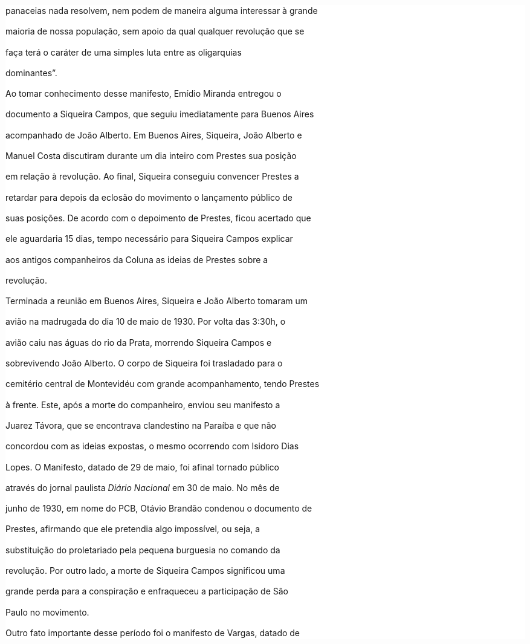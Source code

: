 panaceias nada resolvem, nem podem de maneira alguma interessar à grande

maioria de nossa população, sem apoio da qual qualquer revolução que se

faça terá o caráter de uma simples luta entre as oligarquias

dominantes”.



Ao tomar conhecimento desse manifesto, Emídio Miranda entregou o

documento a Siqueira Campos, que seguiu imediatamente para Buenos Aires

acompanhado de João Alberto. Em Buenos Aires, Siqueira, João Alberto e

Manuel Costa discutiram durante um dia inteiro com Prestes sua posição

em relação à revolução. Ao final, Siqueira conseguiu convencer Prestes a

retardar para depois da eclosão do movimento o lançamento público de

suas posições. De acordo com o depoimento de Prestes, ficou acertado que

ele aguardaria 15 dias, tempo necessário para Siqueira Campos explicar

aos antigos companheiros da Coluna as ideias de Prestes sobre a

revolução.



Terminada a reunião em Buenos Aires, Siqueira e João Alberto tomaram um

avião na madrugada do dia 10 de maio de 1930. Por volta das 3:30h, o

avião caiu nas águas do rio da Prata, morrendo Siqueira Campos e

sobrevivendo João Alberto. O corpo de Siqueira foi trasladado para o

cemitério central de Montevidéu com grande acompanhamento, tendo Prestes

à frente. Este, após a morte do companheiro, enviou seu manifesto a

Juarez Távora, que se encontrava clandestino na Paraíba e que não

concordou com as ideias expostas, o mesmo ocorrendo com Isidoro Dias

Lopes. O Manifesto, datado de 29 de maio, foi afinal tornado público

através do jornal paulista *Diário Nacional* em 30 de maio. No mês de

junho de 1930, em nome do PCB, Otávio Brandão condenou o documento de

Prestes, afirmando que ele pretendia algo impossível, ou seja, a

substituição do proletariado pela pequena burguesia no comando da

revolução. Por outro lado, a morte de Siqueira Campos significou uma

grande perda para a conspiração e enfraqueceu a participação de São

Paulo no movimento.



Outro fato importante desse período foi o manifesto de Vargas, datado de
